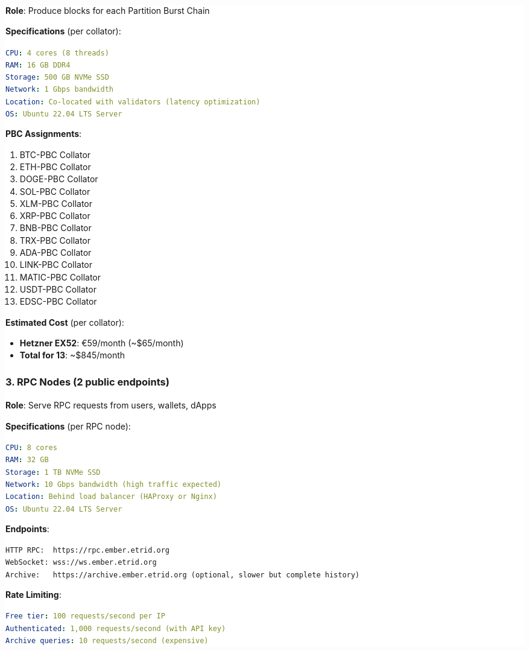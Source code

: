 **Role**: Produce blocks for each Partition Burst Chain

**Specifications** (per collator):
```yaml
CPU: 4 cores (8 threads)
RAM: 16 GB DDR4
Storage: 500 GB NVMe SSD
Network: 1 Gbps bandwidth
Location: Co-located with validators (latency optimization)
OS: Ubuntu 22.04 LTS Server
```

**PBC Assignments**:
1. BTC-PBC Collator
2. ETH-PBC Collator
3. DOGE-PBC Collator
4. SOL-PBC Collator
5. XLM-PBC Collator
6. XRP-PBC Collator
7. BNB-PBC Collator
8. TRX-PBC Collator
9. ADA-PBC Collator
10. LINK-PBC Collator
11. MATIC-PBC Collator
12. USDT-PBC Collator
13. EDSC-PBC Collator

**Estimated Cost** (per collator):
- **Hetzner EX52**: €59/month (~$65/month)
- **Total for 13**: ~$845/month

### 3. RPC Nodes (2 public endpoints)

**Role**: Serve RPC requests from users, wallets, dApps

**Specifications** (per RPC node):
```yaml
CPU: 8 cores
RAM: 32 GB
Storage: 1 TB NVMe SSD
Network: 10 Gbps bandwidth (high traffic expected)
Location: Behind load balancer (HAProxy or Nginx)
OS: Ubuntu 22.04 LTS Server
```

**Endpoints**:
```
HTTP RPC:  https://rpc.ember.etrid.org
WebSocket: wss://ws.ember.etrid.org
Archive:   https://archive.ember.etrid.org (optional, slower but complete history)
```

**Rate Limiting**:
```yaml
Free tier: 100 requests/second per IP
Authenticated: 1,000 requests/second (with API key)
Archive queries: 10 requests/second (expensive)
```
